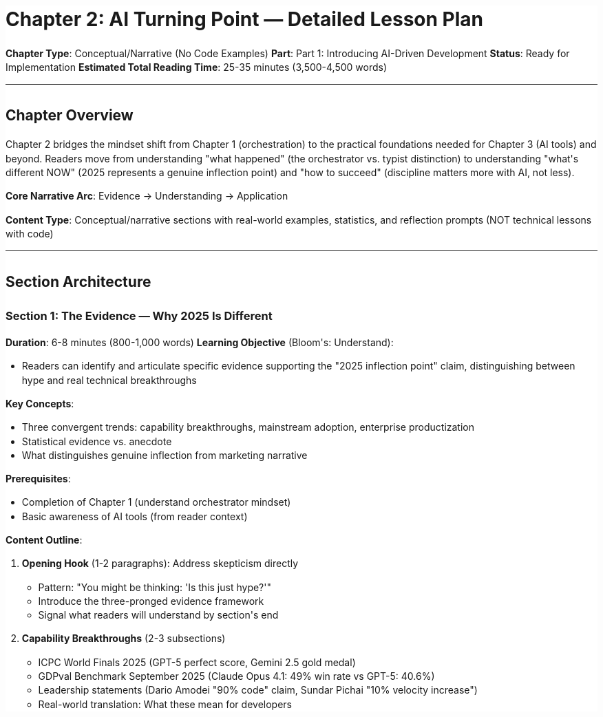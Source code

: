 # Chapter 2: AI Turning Point — Detailed Lesson Plan

**Chapter Type**: Conceptual/Narrative (No Code Examples)
**Part**: Part 1: Introducing AI-Driven Development
**Status**: Ready for Implementation
**Estimated Total Reading Time**: 25-35 minutes (3,500-4,500 words)

---

## Chapter Overview

Chapter 2 bridges the mindset shift from Chapter 1 (orchestration) to the practical foundations needed for Chapter 3 (AI tools) and beyond. Readers move from understanding "what happened" (the orchestrator vs. typist distinction) to understanding "what's different NOW" (2025 represents a genuine inflection point) and "how to succeed" (discipline matters more with AI, not less).

**Core Narrative Arc**: Evidence → Understanding → Application

**Content Type**: Conceptual/narrative sections with real-world examples, statistics, and reflection prompts (NOT technical lessons with code)

---

## Section Architecture

### Section 1: The Evidence — Why 2025 Is Different

**Duration**: 6-8 minutes (800-1,000 words)
**Learning Objective** (Bloom's: Understand):
- Readers can identify and articulate specific evidence supporting the "2025 inflection point" claim, distinguishing between hype and real technical breakthroughs

**Key Concepts**:
- Three convergent trends: capability breakthroughs, mainstream adoption, enterprise productization
- Statistical evidence vs. anecdote
- What distinguishes genuine inflection from marketing narrative

**Prerequisites**:
- Completion of Chapter 1 (understand orchestrator mindset)
- Basic awareness of AI tools (from reader context)

**Content Outline**:
1. **Opening Hook** (1-2 paragraphs): Address skepticism directly
   - Pattern: "You might be thinking: 'Is this just hype?'"
   - Introduce the three-pronged evidence framework
   - Signal what readers will understand by section's end

2. **Capability Breakthroughs** (2-3 subsections)
   - ICPC World Finals 2025 (GPT-5 perfect score, Gemini 2.5 gold medal)
   - GDPval Benchmark September 2025 (Claude Opus 4.1: 49% win rate vs GPT-5: 40.6%)
   - Leadership statements (Dario Amodei "90% code" claim, Sundar Pichai "10% velocity increase")
   - Real-world translation: What these mean for developers
